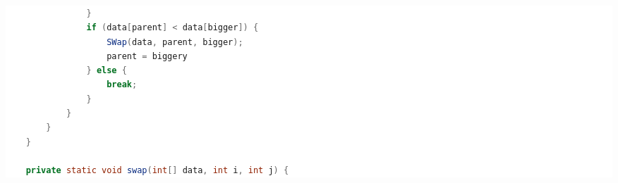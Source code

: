 ```java
                }
                if (data[parent] < data[bigger]) {
                    SWap(data, parent, bigger);
                    parent = biggery
                } else {
                    break;
                }
            }
        }
    }

    private static void swap(int[] data, int i, int j) {
